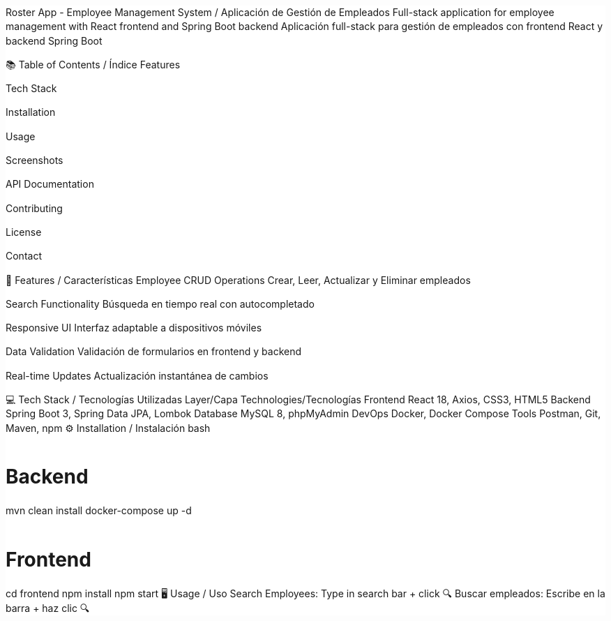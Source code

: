 Roster App - Employee Management System / Aplicación de Gestión de Empleados
Full-stack application for employee management with React frontend and Spring Boot backend
Aplicación full-stack para gestión de empleados con frontend React y backend Spring Boot

📚 Table of Contents / Índice
Features

Tech Stack

Installation

Usage

Screenshots

API Documentation

Contributing

License

Contact

🚀 Features / Características
Employee CRUD Operations
Crear, Leer, Actualizar y Eliminar empleados

Search Functionality
Búsqueda en tiempo real con autocompletado

Responsive UI
Interfaz adaptable a dispositivos móviles

Data Validation
Validación de formularios en frontend y backend

Real-time Updates
Actualización instantánea de cambios

💻 Tech Stack / Tecnologías Utilizadas
Layer/Capa	Technologies/Tecnologías
Frontend	React 18, Axios, CSS3, HTML5
Backend	Spring Boot 3, Spring Data JPA, Lombok
Database	MySQL 8, phpMyAdmin
DevOps	Docker, Docker Compose
Tools	Postman, Git, Maven, npm
⚙️ Installation / Instalación
bash
# Backend
mvn clean install
docker-compose up -d

# Frontend
cd frontend
npm install
npm start
🖥️ Usage / Uso
Search Employees: Type in search bar + click 🔍
Buscar empleados: Escribe en la barra + haz clic 🔍
